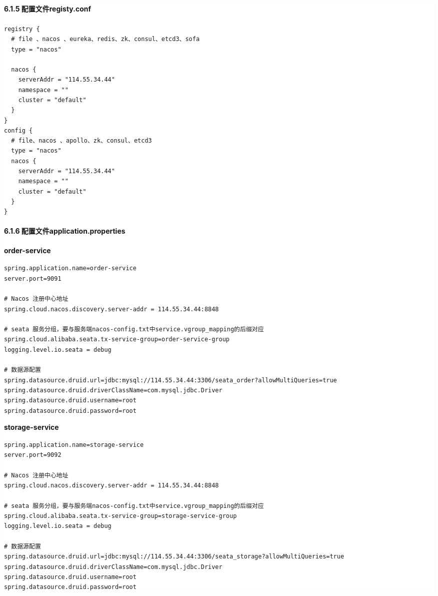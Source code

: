 
#### 6.1.5 配置文件registy.conf

```
registry {
  # file 、nacos 、eureka、redis、zk、consul、etcd3、sofa
  type = "nacos"

  nacos {
    serverAddr = "114.55.34.44"
    namespace = ""
    cluster = "default"
  }
}
config {
  # file、nacos 、apollo、zk、consul、etcd3
  type = "nacos"
  nacos {
    serverAddr = "114.55.34.44"
    namespace = ""
    cluster = "default"
  }
}
```

#### 6.1.6 配置文件application.properties

**order-service**

```
spring.application.name=order-service
server.port=9091

# Nacos 注册中心地址
spring.cloud.nacos.discovery.server-addr = 114.55.34.44:8848

# seata 服务分组，要与服务端nacos-config.txt中service.vgroup_mapping的后缀对应
spring.cloud.alibaba.seata.tx-service-group=order-service-group
logging.level.io.seata = debug

# 数据源配置
spring.datasource.druid.url=jdbc:mysql://114.55.34.44:3306/seata_order?allowMultiQueries=true
spring.datasource.druid.driverClassName=com.mysql.jdbc.Driver
spring.datasource.druid.username=root
spring.datasource.druid.password=root
```

**storage-service**
```
spring.application.name=storage-service
server.port=9092

# Nacos 注册中心地址
spring.cloud.nacos.discovery.server-addr = 114.55.34.44:8848

# seata 服务分组，要与服务端nacos-config.txt中service.vgroup_mapping的后缀对应
spring.cloud.alibaba.seata.tx-service-group=storage-service-group
logging.level.io.seata = debug

# 数据源配置
spring.datasource.druid.url=jdbc:mysql://114.55.34.44:3306/seata_storage?allowMultiQueries=true
spring.datasource.druid.driverClassName=com.mysql.jdbc.Driver
spring.datasource.druid.username=root
spring.datasource.druid.password=root
```
